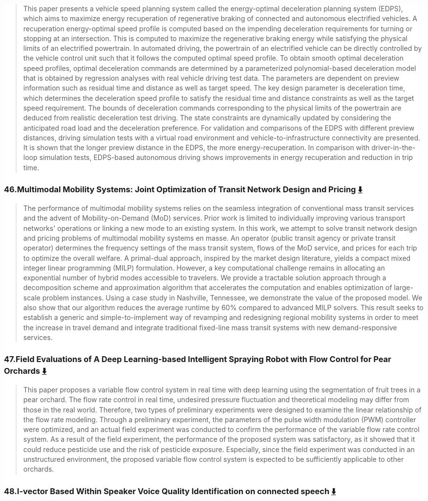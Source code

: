 >  This paper presents a vehicle speed planning system called the energy-optimal deceleration planning system (EDPS), which aims to maximize energy recuperation of regenerative braking of connected and autonomous electrified vehicles. A recuperation energy-optimal speed profile is computed based on the impending deceleration requirements for turning or stopping at an intersection. This is computed to maximize the regenerative braking energy while satisfying the physical limits of an electrified powertrain. In automated driving, the powertrain of an electrified vehicle can be directly controlled by the vehicle control unit such that it follows the computed optimal speed profile. To obtain smooth optimal deceleration speed profiles, optimal deceleration commands are determined by a parameterized polynomial-based deceleration model that is obtained by regression analyses with real vehicle driving test data. The parameters are dependent on preview information such as residual time and distance as well as target speed. The key design parameter is deceleration time, which determines the deceleration speed profile to satisfy the residual time and distance constraints as well as the target speed requirement. The bounds of deceleration commands corresponding to the physical limits of the powertrain are deduced from realistic deceleration test driving. The state constraints are dynamically updated by considering the anticipated road load and the deceleration preference. For validation and comparisons of the EDPS with different preview distances, driving simulation tests with a virtual road environment and vehicle-to-infrastructure connectivity are presented. It is shown that the longer preview distance in the EDPS, the more energy-recuperation. In comparison with driver-in-the-loop simulation tests, EDPS-based autonomous driving shows improvements in energy recuperation and reduction in trip time.      
### 46.Multimodal Mobility Systems: Joint Optimization of Transit Network Design and Pricing  [ :arrow_down: ](https://arxiv.org/pdf/2102.07317.pdf)
>  The performance of multimodal mobility systems relies on the seamless integration of conventional mass transit services and the advent of Mobility-on-Demand (MoD) services. Prior work is limited to individually improving various transport networks' operations or linking a new mode to an existing system. In this work, we attempt to solve transit network design and pricing problems of multimodal mobility systems en masse. An operator (public transit agency or private transit operator) determines the frequency settings of the mass transit system, flows of the MoD service, and prices for each trip to optimize the overall welfare. A primal-dual approach, inspired by the market design literature, yields a compact mixed integer linear programming (MILP) formulation. However, a key computational challenge remains in allocating an exponential number of hybrid modes accessible to travelers. We provide a tractable solution approach through a decomposition scheme and approximation algorithm that accelerates the computation and enables optimization of large-scale problem instances. Using a case study in Nashville, Tennessee, we demonstrate the value of the proposed model. We also show that our algorithm reduces the average runtime by 60\% compared to advanced MILP solvers. This result seeks to establish a generic and simple-to-implement way of revamping and redesigning regional mobility systems in order to meet the increase in travel demand and integrate traditional fixed-line mass transit systems with new demand-responsive services.      
### 47.Field Evaluations of A Deep Learning-based Intelligent Spraying Robot with Flow Control for Pear Orchards  [ :arrow_down: ](https://arxiv.org/pdf/2102.07313.pdf)
>  This paper proposes a variable flow control system in real time with deep learning using the segmentation of fruit trees in a pear orchard. The flow rate control in real time, undesired pressure fluctuation and theoretical modeling may differ from those in the real world. Therefore, two types of preliminary experiments were designed to examine the linear relationship of the flow rate modeling. Through a preliminary experiment, the parameters of the pulse width modulation (PWM) controller were optimized, and an actual field experiment was conducted to confirm the performance of the variable flow rate control system. As a result of the field experiment, the performance of the proposed system was satisfactory, as it showed that it could reduce pesticide use and the risk of pesticide exposure. Especially, since the field experiment was conducted in an unstructured environment, the proposed variable flow control system is expected to be sufficiently applicable to other orchards.      
### 48.I-vector Based Within Speaker Voice Quality Identification on connected speech  [ :arrow_down: ](https://arxiv.org/pdf/2102.07307.pdf)